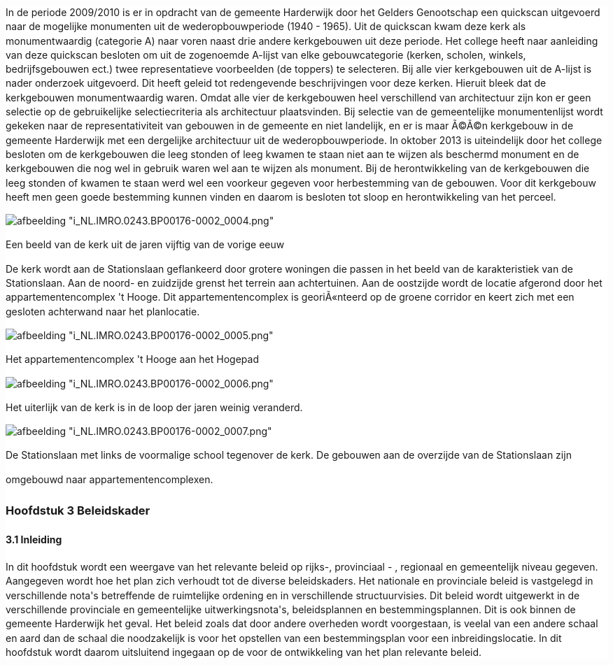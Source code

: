 In de periode 2009/2010 is er in opdracht van de gemeente Harderwijk door het Gelders Genootschap een quickscan uitgevoerd naar de mogelijke monumenten uit de wederopbouwperiode (1940 \- 1965\). Uit de quickscan kwam deze kerk als monumentwaardig (categorie A) naar voren naast drie andere kerkgebouwen uit deze periode. Het college heeft naar aanleiding van deze quickscan besloten om uit de zogenoemde A\-lijst van elke gebouwcategorie (kerken, scholen, winkels, bedrijfsgebouwen ect.) twee representatieve voorbeelden (de toppers) te selecteren. Bij alle vier kerkgebouwen uit de A\-lijst is nader onderzoek uitgevoerd. Dit heeft geleid tot redengevende beschrijvingen voor deze kerken. Hieruit bleek dat de kerkgebouwen monumentwaardig waren. Omdat alle vier de kerkgebouwen heel verschillend van architectuur zijn kon er geen selectie op de gebruikelijke selectiecriteria als architectuur plaatsvinden. Bij selectie van de gemeentelijke monumentenlijst wordt gekeken naar de representativiteit van gebouwen in de gemeente en niet landelijk, en er is maar Ã©Ã©n kerkgebouw in de gemeente Harderwijk met een dergelijke architectuur uit de wederopbouwperiode. In oktober 2013 is uiteindelijk door het college besloten om de kerkgebouwen die leeg stonden of leeg kwamen te staan niet aan te wijzen als beschermd monument en de kerkgebouwen die nog wel in gebruik waren wel aan te wijzen als monument. Bij de herontwikkeling van de kerkgebouwen die leeg stonden of kwamen te staan werd wel een voorkeur gegeven voor herbestemming van de gebouwen. Voor dit kerkgebouw heeft men geen goede bestemming kunnen vinden en daarom is besloten tot sloop en herontwikkeling van het perceel.

![afbeelding "i_NL.IMRO.0243.BP00176-0002_0004.png"](i_NL.IMRO.0243.BP00176-0002_0004.png)

Een beeld van de kerk uit de jaren vijftig van de vorige eeuw

De kerk wordt aan de Stationslaan geflankeerd door grotere woningen die passen in het beeld van de karakteristiek van de Stationslaan. Aan de noord\- en zuidzijde grenst het terrein aan achtertuinen. Aan de oostzijde wordt de locatie afgerond door het appartementencomplex 't Hooge. Dit appartementencomplex is georiÃ«nteerd op de groene corridor en keert zich met een gesloten achterwand naar het planlocatie.

![afbeelding "i_NL.IMRO.0243.BP00176-0002_0005.png"](i_NL.IMRO.0243.BP00176-0002_0005.png)

Het appartementencomplex 't Hooge aan het Hogepad

![afbeelding "i_NL.IMRO.0243.BP00176-0002_0006.png"](i_NL.IMRO.0243.BP00176-0002_0006.png)

Het uiterlijk van de kerk is in de loop der jaren weinig veranderd.

![afbeelding "i_NL.IMRO.0243.BP00176-0002_0007.png"](i_NL.IMRO.0243.BP00176-0002_0007.png)

De Stationslaan met links de voormalige school tegenover de kerk. De gebouwen aan de overzijde van de Stationslaan zijn

omgebouwd naar appartementencomplexen.

### Hoofdstuk 3 Beleidskader

#### 3\.1 Inleiding

In dit hoofdstuk wordt een weergave van het relevante beleid op rijks\-, provinciaal \- , regionaal en gemeentelijk niveau gegeven. Aangegeven wordt hoe het plan zich verhoudt tot de diverse beleidskaders. Het nationale en provinciale beleid is vastgelegd in verschillende nota's betreffende de ruimtelijke ordening en in verschillende structuurvisies. Dit beleid wordt uitgewerkt in de verschillende provinciale en gemeentelijke uitwerkingsnota's, beleidsplannen en bestemmingsplannen. Dit is ook binnen de gemeente Harderwijk het geval. Het beleid zoals dat door andere overheden wordt voorgestaan, is veelal van een andere schaal en aard dan de schaal die noodzakelijk is voor het opstellen van een bestemmingsplan voor een inbreidingslocatie. In dit hoofdstuk wordt daarom uitsluitend ingegaan op de voor de ontwikkeling van het plan relevante beleid.
